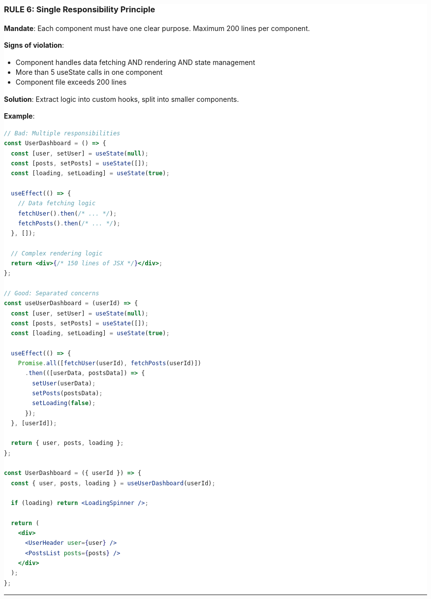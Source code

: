 
### RULE 6: Single Responsibility Principle
**Mandate**: Each component must have one clear purpose. Maximum 200 lines per component.

**Signs of violation**:
- Component handles data fetching AND rendering AND state management
- More than 5 useState calls in one component
- Component file exceeds 200 lines

**Solution**: Extract logic into custom hooks, split into smaller components.

**Example**:
```jsx
// Bad: Multiple responsibilities
const UserDashboard = () => {
  const [user, setUser] = useState(null);
  const [posts, setPosts] = useState([]);
  const [loading, setLoading] = useState(true);
  
  useEffect(() => {
    // Data fetching logic
    fetchUser().then(/* ... */);
    fetchPosts().then(/* ... */);
  }, []);
  
  // Complex rendering logic
  return <div>{/* 150 lines of JSX */}</div>;
};

// Good: Separated concerns
const useUserDashboard = (userId) => {
  const [user, setUser] = useState(null);
  const [posts, setPosts] = useState([]);
  const [loading, setLoading] = useState(true);
  
  useEffect(() => {
    Promise.all([fetchUser(userId), fetchPosts(userId)])
      .then(([userData, postsData]) => {
        setUser(userData);
        setPosts(postsData);
        setLoading(false);
      });
  }, [userId]);
  
  return { user, posts, loading };
};

const UserDashboard = ({ userId }) => {
  const { user, posts, loading } = useUserDashboard(userId);
  
  if (loading) return <LoadingSpinner />;
  
  return (
    <div>
      <UserHeader user={user} />
      <PostsList posts={posts} />
    </div>
  );
};
```

---